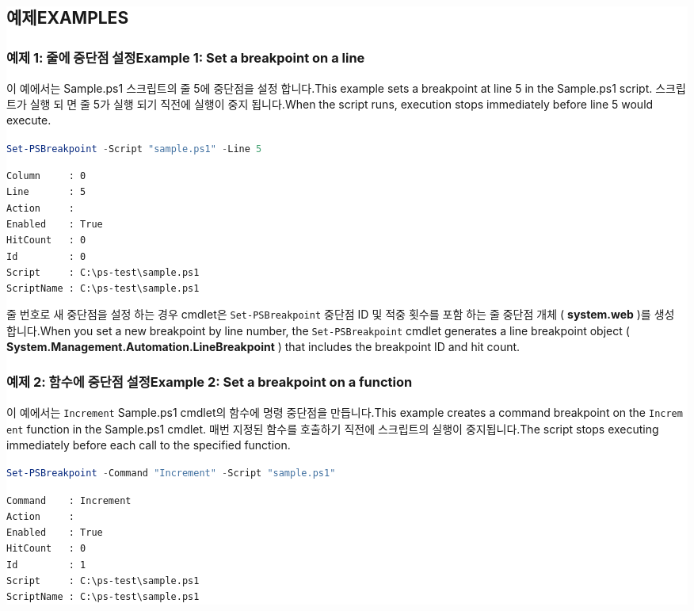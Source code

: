 ## <span data-ttu-id="a6b47-125">예제</span><span class="sxs-lookup"><span data-stu-id="a6b47-125">EXAMPLES</span></span>

### <span data-ttu-id="a6b47-126">예제 1: 줄에 중단점 설정</span><span class="sxs-lookup"><span data-stu-id="a6b47-126">Example 1: Set a breakpoint on a line</span></span>

<span data-ttu-id="a6b47-127">이 예에서는 Sample.ps1 스크립트의 줄 5에 중단점을 설정 합니다.</span><span class="sxs-lookup"><span data-stu-id="a6b47-127">This example sets a breakpoint at line 5 in the Sample.ps1 script.</span></span> <span data-ttu-id="a6b47-128">스크립트가 실행 되 면 줄 5가 실행 되기 직전에 실행이 중지 됩니다.</span><span class="sxs-lookup"><span data-stu-id="a6b47-128">When the script runs, execution stops immediately before line 5 would execute.</span></span>

```powershell
Set-PSBreakpoint -Script "sample.ps1" -Line 5
```

```output
Column     : 0
Line       : 5
Action     :
Enabled    : True
HitCount   : 0
Id         : 0
Script     : C:\ps-test\sample.ps1
ScriptName : C:\ps-test\sample.ps1
```

<span data-ttu-id="a6b47-129">줄 번호로 새 중단점을 설정 하는 경우 cmdlet은 `Set-PSBreakpoint` 중단점 ID 및 적중 횟수를 포함 하는 줄 중단점 개체 ( **system.web** )를 생성 합니다.</span><span class="sxs-lookup"><span data-stu-id="a6b47-129">When you set a new breakpoint by line number, the `Set-PSBreakpoint` cmdlet generates a line breakpoint object ( **System.Management.Automation.LineBreakpoint** ) that includes the breakpoint ID and hit count.</span></span>

### <span data-ttu-id="a6b47-130">예제 2: 함수에 중단점 설정</span><span class="sxs-lookup"><span data-stu-id="a6b47-130">Example 2: Set a breakpoint on a function</span></span>

<span data-ttu-id="a6b47-131">이 예에서는 `Increment` Sample.ps1 cmdlet의 함수에 명령 중단점을 만듭니다.</span><span class="sxs-lookup"><span data-stu-id="a6b47-131">This example creates a command breakpoint on the `Increment` function in the Sample.ps1 cmdlet.</span></span> <span data-ttu-id="a6b47-132">매번 지정된 함수를 호출하기 직전에 스크립트의 실행이 중지됩니다.</span><span class="sxs-lookup"><span data-stu-id="a6b47-132">The script stops executing immediately before each call to the specified function.</span></span>

```powershell
Set-PSBreakpoint -Command "Increment" -Script "sample.ps1"
```

```Output
Command    : Increment
Action     :
Enabled    : True
HitCount   : 0
Id         : 1
Script     : C:\ps-test\sample.ps1
ScriptName : C:\ps-test\sample.ps1
```
